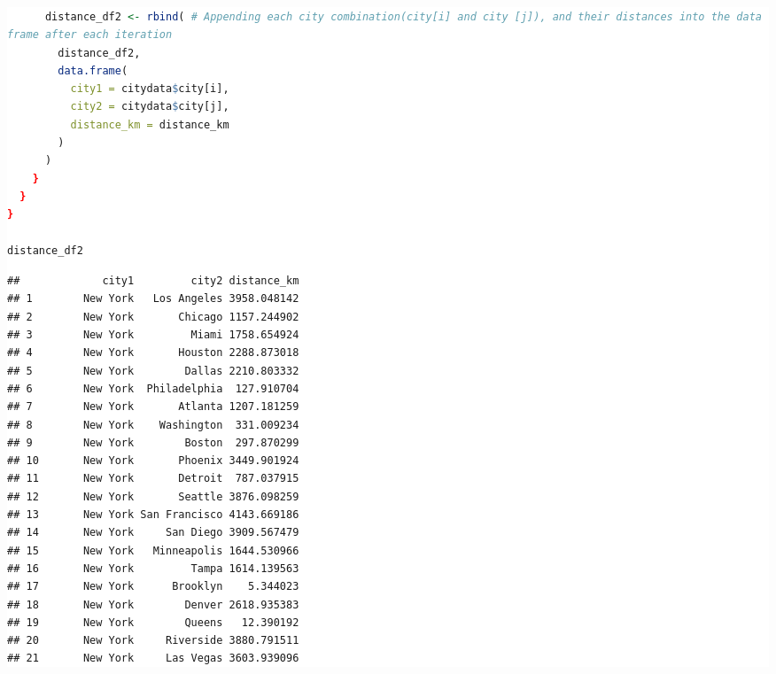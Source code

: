 ``` r
      distance_df2 <- rbind( # Appending each city combination(city[i] and city [j]), and their distances into the data frame after each iteration
        distance_df2,
        data.frame(
          city1 = citydata$city[i],
          city2 = citydata$city[j],
          distance_km = distance_km
        )
      )
    }
  }
}

distance_df2
```

    ##             city1         city2 distance_km
    ## 1        New York   Los Angeles 3958.048142
    ## 2        New York       Chicago 1157.244902
    ## 3        New York         Miami 1758.654924
    ## 4        New York       Houston 2288.873018
    ## 5        New York        Dallas 2210.803332
    ## 6        New York  Philadelphia  127.910704
    ## 7        New York       Atlanta 1207.181259
    ## 8        New York    Washington  331.009234
    ## 9        New York        Boston  297.870299
    ## 10       New York       Phoenix 3449.901924
    ## 11       New York       Detroit  787.037915
    ## 12       New York       Seattle 3876.098259
    ## 13       New York San Francisco 4143.669186
    ## 14       New York     San Diego 3909.567479
    ## 15       New York   Minneapolis 1644.530966
    ## 16       New York         Tampa 1614.139563
    ## 17       New York      Brooklyn    5.344023
    ## 18       New York        Denver 2618.935383
    ## 19       New York        Queens   12.390192
    ## 20       New York     Riverside 3880.791511
    ## 21       New York     Las Vegas 3603.939096